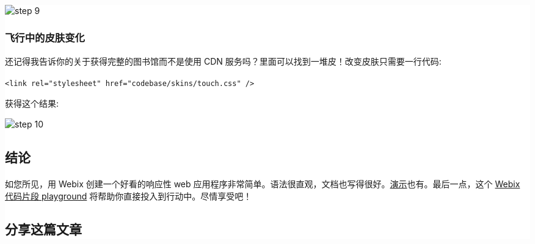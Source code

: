 ![step 9](../Images/252bfb449e614363ea6df425ea80e66e.png)

### 飞行中的皮肤变化

还记得我告诉你的关于获得完整的图书馆而不是使用 CDN 服务吗？里面可以找到一堆皮！改变皮肤只需要一行代码:

```
<link rel="stylesheet" href="codebase/skins/touch.css" />
```

获得这个结果:

![step 10](../Images/2ca8a3dcfa577b61e3d593cd6c4f5a42.png)

## 结论

如您所见，用 Webix 创建一个好看的响应性 web 应用程序非常简单。语法很直观，文档也写得很好。[演示](http://webix.com/demos/ "Webix demos")也有。最后一点，这个 [Webix 代码片段 playground](http://www.webix.com/snippet/) 将帮助你直接投入到行动中。尽情享受吧！

## 分享这篇文章